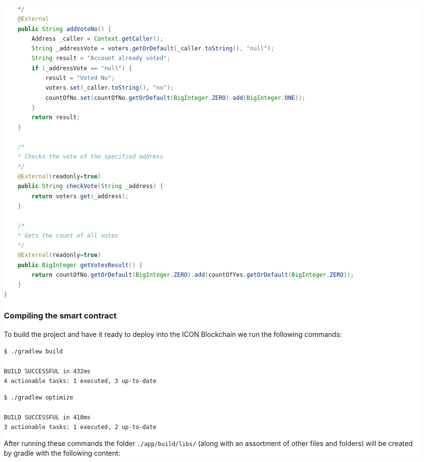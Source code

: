 ```java
    */
    @External
    public String addVoteNo() {
        Address _caller = Context.getCaller();
        String _addressVote = voters.getOrDefault(_caller.toString(), "null");
        String result = "Account already voted";
        if (_addressVote == "null") {
            result = "Voted No";
            voters.set(_caller.toString(), "no");
            countOfNo.set(countOfNo.getOrDefault(BigInteger.ZERO).add(BigInteger.ONE));
        }
        return result;
    }

    /*
    * Checks the vote of the specified address
    */
    @External(readonly=true)
    public String checkVote(String _address) {
        return voters.get(_address);
    }

    /*
    * Gets the count of all votes
    */
    @External(readonly=true)
    public BigInteger getVotesResult() {
        return countOfNo.getOrDefault(BigInteger.ZERO).add(countOfYes.getOrDefault(BigInteger.ZERO));
    }
}
```

### Compiling the smart contract

To build the project and have it ready to deploy into the ICON Blockchain we run the following commands:

```bash
$ ./gradlew build

BUILD SUCCESSFUL in 432ms
4 actionable tasks: 1 executed, 3 up-to-date
```

```bash
$ ./gradlew optimize

BUILD SUCCESSFUL in 410ms
3 actionable tasks: 1 executed, 2 up-to-date
```

After running these commands the folder `./app/build/libs/` (along with an assortment of other files and folders) will be created by gradle with the following content:
